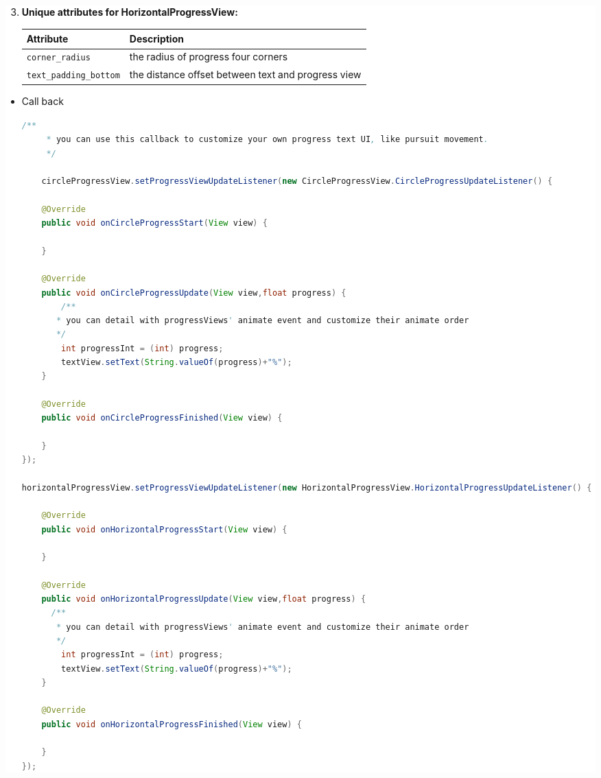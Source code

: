 3. **Unique attributes for **HorizontalProgressView**:**

   | Attribute             | Description                                        |
   | --------------------- | -------------------------------------------------- |
   | `corner_radius`       | the radius of progress four corners                |
   | `text_padding_bottom` | the distance offset between text and progress view |

- Call back

  ```java
  /**
       * you can use this callback to customize your own progress text UI, like pursuit movement.
       */

      circleProgressView.setProgressViewUpdateListener(new CircleProgressView.CircleProgressUpdateListener() {
      
      @Override
      public void onCircleProgressStart(View view) {

      }

      @Override
      public void onCircleProgressUpdate(View view,float progress) {
          /**
         * you can detail with progressViews' animate event and customize their animate order
         */
          int progressInt = (int) progress;
          textView.setText(String.valueOf(progress)+"%");
      }

      @Override
      public void onCircleProgressFinished(View view) {

      }
  });

  horizontalProgressView.setProgressViewUpdateListener(new HorizontalProgressView.HorizontalProgressUpdateListener() {
      
      @Override
      public void onHorizontalProgressStart(View view) {

      }

      @Override
      public void onHorizontalProgressUpdate(View view,float progress) {
        /**
         * you can detail with progressViews' animate event and customize their animate order
         */
          int progressInt = (int) progress;
          textView.setText(String.valueOf(progress)+"%");
      }

      @Override
      public void onHorizontalProgressFinished(View view) {

      }
  });
  ```
